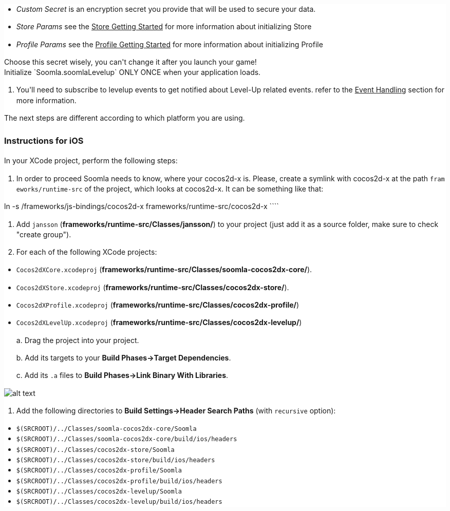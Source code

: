   ```js

  ```
  - *Custom Secret* is an encryption secret you provide that will be used to secure your data.

  - *Store Params* see the [Store Getting Started](/cocos2dx/js/store/Store_GettingStarted) for more information about initializing Store

  - *Profile Params* see the [Profile Getting Started](/cocos2dx/js/profile/Profile_GettingStarted) for more information about initializing Profile

  <div class="warning-box">Choose this secret wisely, you can't change it after you launch your game!
  <br>Initialize `Soomla.soomlaLevelup` ONLY ONCE when your application loads.</div>

1. You'll need to subscribe to levelup events to get notified about Level-Up related events. refer to the [Event Handling](/cocos2dx/js/levelup/Levelup_Events) section for more information.

<div class="info-box">The next steps are different according to which platform you are using.</div>

### **Instructions for iOS**

In your XCode project, perform the following steps:

1. In order to proceed Soomla needs to know, where your cocos2d-x is. Please, create a symlink with cocos2d-x at the path `frameworks/runtime-src` of the project, which looks at cocos2d-x. It can be something like that:

    ```bash
ln -s <your-cocos2d-js-path>/frameworks/js-bindings/cocos2d-x frameworks/runtime-src/cocos2d-x
    ````

1. Add `jansson` (**frameworks/runtime-src/Classes/jansson/**) to your project (just add it as a source folder, make sure to check "create group").

1. For each of the following XCode projects:

 * `Cocos2dXCore.xcodeproj` (**frameworks/runtime-src/Classes/soomla-cocos2dx-core/**).

 * `Cocos2dXStore.xcodeproj` (**frameworks/runtime-src/Classes/cocos2dx-store/**).

 * `Cocos2dXProfile.xcodeproj` (**frameworks/runtime-src/Classes/cocos2dx-profile/**)

 * `Cocos2dXLevelUp.xcodeproj` (**frameworks/runtime-src/Classes/cocos2dx-levelup/**)

    a. Drag the project into your project.

    b. Add its targets to your **Build Phases->Target Dependencies**.

    c. Add its `.a` files to **Build Phases->Link Binary With Libraries**.

  ![alt text](/img/tutorial_img/cocos2dx-levelup/iosStep2.png "iOS Integration")

1. Add the following directories to **Build Settings->Header Search Paths** (with `recursive` option):
  - `$(SRCROOT)/../Classes/soomla-cocos2dx-core/Soomla`
  - `$(SRCROOT)/../Classes/soomla-cocos2dx-core/build/ios/headers`
  - `$(SRCROOT)/../Classes/cocos2dx-store/Soomla`
  - `$(SRCROOT)/../Classes/cocos2dx-store/build/ios/headers`
  - `$(SRCROOT)/../Classes/cocos2dx-profile/Soomla`
  - `$(SRCROOT)/../Classes/cocos2dx-profile/build/ios/headers`
  - `$(SRCROOT)/../Classes/cocos2dx-levelup/Soomla`
  - `$(SRCROOT)/../Classes/cocos2dx-levelup/build/ios/headers`
 